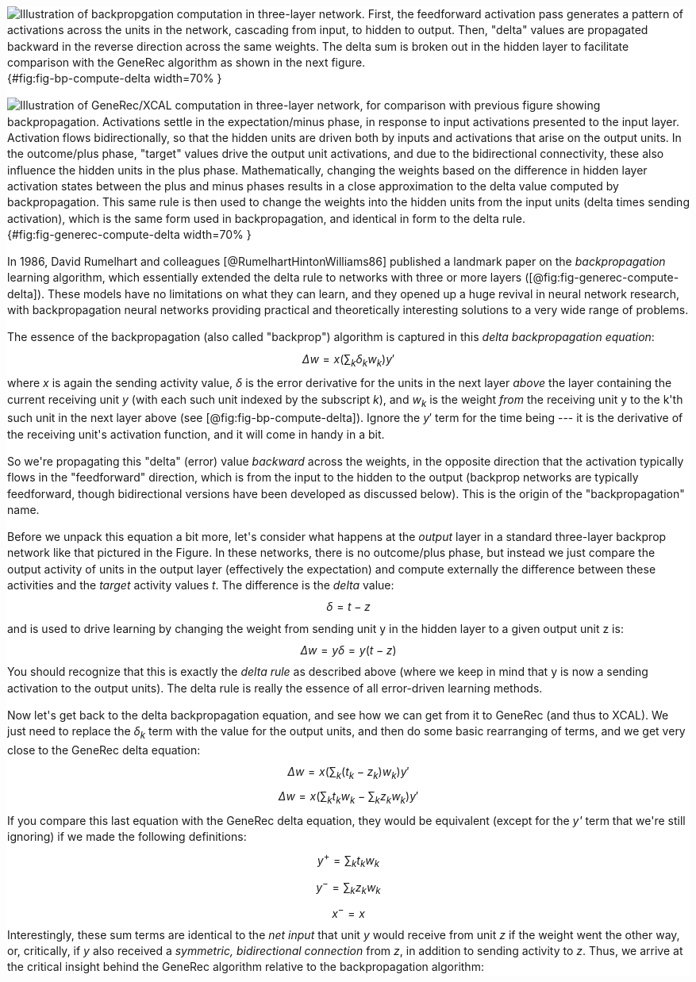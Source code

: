 ![Illustration of backpropgation computation in three-layer network.  First, the feedforward activation pass generates a pattern of activations across the units in the network, cascading from input, to hidden to output.  Then, "delta" values are propagated *backward* in the reverse direction across the same weights.  The delta sum is broken out in the hidden layer to facilitate comparison with the GeneRec algorithm as shown in the next figure.](../figures/fig_bp_compute_delta.png){#fig:fig-bp-compute-delta width=70% }

![Illustration of GeneRec/XCAL computation in three-layer network, for comparison with previous figure showing backpropagation.  Activations settle in the expectation/minus phase, in response to input activations presented to the input layer.  Activation flows bidirectionally, so that the hidden units are driven both by inputs and activations that arise on the output units.  In the outcome/plus phase, "target" values drive the output unit activations, and due to the bidirectional connectivity, these also influence the hidden units in the plus phase.  Mathematically, changing the weights based on the difference in hidden layer activation states between the plus and minus phases results in a close approximation to the delta value computed by backpropagation.  This same rule is then used to change the weights into the hidden units from the input units (delta times sending activation), which is the same form used in backpropagation, and identical in form to the delta rule.](../figures/fig_generec_compute_delta.png){#fig:fig-generec-compute-delta width=70% }

In 1986, David Rumelhart and colleagues [@RumelhartHintonWilliams86] published a landmark paper on the *backpropagation* learning algorithm, which essentially extended the delta rule to networks with three or more layers ([@fig:fig-generec-compute-delta]).  These models have no limitations on what they can learn, and they opened up a huge revival in neural network research, with backpropagation neural networks providing practical and theoretically interesting solutions to a very wide range of problems.

The essence of the backpropagation (also called "backprop") algorithm is captured in this *delta backpropagation equation*:
$$ \Delta w = x \left( \sum_k \delta_k w_k \right) y' $$
where *x* is again the sending activity value, $\delta$ is the error derivative for the units in the next layer *above* the layer containing the current receiving unit *y* (with each such unit indexed by the subscript *k*), and $w_k$ is the weight *from* the receiving unit y to the k'th such unit in the next layer above (see [@fig:fig-bp-compute-delta]).  Ignore the $y'$ term for the time being  --- it is the derivative of the receiving unit's activation function, and it will come in handy in a bit.

So we're propagating this "delta" (error) value *backward* across the weights, in the opposite direction that the activation typically flows in the "feedforward" direction, which is from the input to the hidden to the output (backprop networks are typically feedforward, though bidirectional versions have been developed as discussed below).  This is the origin of the "backpropagation" name.

Before we unpack this equation a bit more, let's consider what happens at the *output* layer in a standard three-layer backprop network like that pictured in the Figure.  In these networks, there is no outcome/plus phase, but instead we just compare the output activity of units in the output layer (effectively the expectation) and compute externally the difference between these activities and the *target* activity values *t*. The difference is the *delta* value:
$$ \delta = t - z $$
and is used to drive learning by changing the weight from sending unit y in the hidden layer to a given output unit z is:
$$ \Delta w = y \delta = y (t - z) $$
You should recognize that this is exactly the *delta rule* as described above (where we keep in mind that y is now a sending activation to the output units).  The delta rule is really the essence of all error-driven learning methods.

Now let's get back to the delta backpropagation equation, and see how we can get from it to GeneRec (and thus to XCAL).  We just need to replace the $\delta_k$ term with the value for the output units, and then do some basic rearranging of terms, and we get very close to the GeneRec delta equation:
$$ \Delta w = x \left( \sum_k (t_k - z_k) w_k \right) y' $$
$$ \Delta w = x \left( \sum_k t_k w_k - \sum_k z_k w_k \right) y' $$
If you compare this last equation with the GeneRec delta equation, they would be equivalent (except for the *y'* term that we're still ignoring) if we made the following definitions:
$$ y^+ = \left. \sum_k t_k w_k \right. $$
$$ y^- = \left. \sum_k z_k w_k \right. $$
$$ x^- = x $$
Interestingly, these sum terms are identical to the *net input* that unit *y* would receive from unit *z* if the weight went the other way, or, critically, if *y* also received a *symmetric, bidirectional connection* from *z*, in addition to sending activity to *z*.  Thus, we arrive at the critical insight behind the GeneRec algorithm relative to the backpropagation algorithm:
